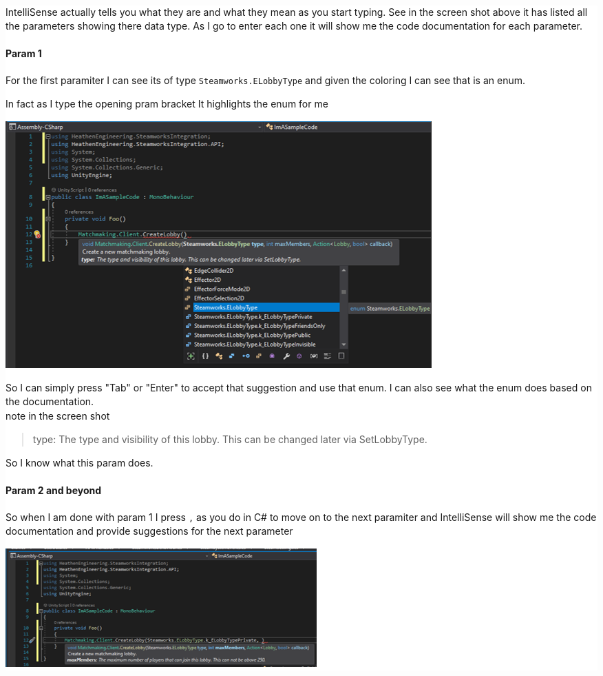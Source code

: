 IntelliSense actually tells you what they are and what they mean as you start typing. See in the screen shot above it has listed all the parameters showing there data type. As I go to enter each one it will show me the code documentation for each parameter.

#### Param 1

For the first paramiter I can see its of type `Steamworks.ELobbyType` and given the coloring I can see that is an enum.

In fact as I type the opening pram bracket It highlights the enum for me

![](<../../../.gitbook/assets/image (168) (1).png>)

So I can simply press "Tab" or "Enter" to accept that suggestion and use that enum. I can also see what  the enum does based on the documentation.\
note in the screen shot

> type: The type and visibility of this lobby. This can be changed later via SetLobbyType.

So I know what this param does.

#### Param 2 and beyond

So when I am done with param 1 I press `,` as you do in C# to move on to the next paramiter and IntelliSense will show me the code documentation and provide suggestions for the next parameter

![](<../../../.gitbook/assets/image (154).png>)
